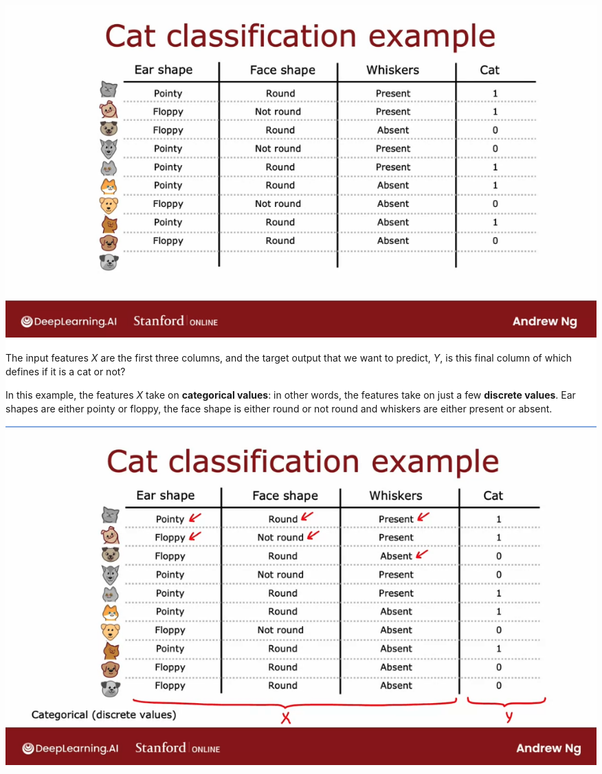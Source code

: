 ![](2024-02-13-23-59-18.png)

The input features $X$ are the first three columns, and the target output that we want to predict, $Y$, is this final column of which defines if it is a cat or not? 

In this example, the features $X$ take on **categorical values**: in other words, the features take on just a few **discrete values**. Ear shapes are either pointy or floppy, the face shape is either round or not round and whiskers are either present or absent.

![](2024-02-14-00-01-04.png)
